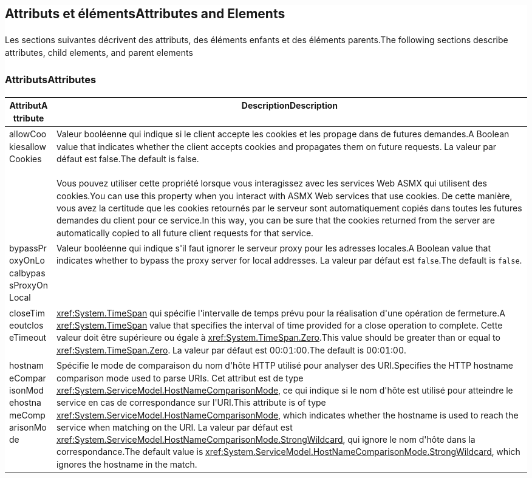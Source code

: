 ```xml  
```  
  
## <a name="attributes-and-elements"></a><span data-ttu-id="9537a-107">Attributs et éléments</span><span class="sxs-lookup"><span data-stu-id="9537a-107">Attributes and Elements</span></span>  
 <span data-ttu-id="9537a-108">Les sections suivantes décrivent des attributs, des éléments enfants et des éléments parents.</span><span class="sxs-lookup"><span data-stu-id="9537a-108">The following sections describe attributes, child elements, and parent elements</span></span>  
  
### <a name="attributes"></a><span data-ttu-id="9537a-109">Attributs</span><span class="sxs-lookup"><span data-stu-id="9537a-109">Attributes</span></span>  
  
|<span data-ttu-id="9537a-110">Attribut</span><span class="sxs-lookup"><span data-stu-id="9537a-110">Attribute</span></span>|<span data-ttu-id="9537a-111">Description</span><span class="sxs-lookup"><span data-stu-id="9537a-111">Description</span></span>|  
|---------------|-----------------|  
|<span data-ttu-id="9537a-112">allowCookies</span><span class="sxs-lookup"><span data-stu-id="9537a-112">allowCookies</span></span>|<span data-ttu-id="9537a-113">Valeur booléenne qui indique si le client accepte les cookies et les propage dans de futures demandes.</span><span class="sxs-lookup"><span data-stu-id="9537a-113">A Boolean value that indicates whether the client accepts cookies and propagates them on future requests.</span></span> <span data-ttu-id="9537a-114">La valeur par défaut est false.</span><span class="sxs-lookup"><span data-stu-id="9537a-114">The default is false.</span></span><br /><br /> <span data-ttu-id="9537a-115">Vous pouvez utiliser cette propriété lorsque vous interagissez avec les services Web ASMX qui utilisent des cookies.</span><span class="sxs-lookup"><span data-stu-id="9537a-115">You can use this property when you interact with ASMX Web services that use cookies.</span></span> <span data-ttu-id="9537a-116">De cette manière, vous avez la certitude que les cookies retournés par le serveur sont automatiquement copiés dans toutes les futures demandes du client pour ce service.</span><span class="sxs-lookup"><span data-stu-id="9537a-116">In this way, you can be sure that the cookies returned from the server are automatically copied to all future client requests for that service.</span></span>|  
|<span data-ttu-id="9537a-117">bypassProxyOnLocal</span><span class="sxs-lookup"><span data-stu-id="9537a-117">bypassProxyOnLocal</span></span>|<span data-ttu-id="9537a-118">Valeur booléenne qui indique s'il faut ignorer le serveur proxy pour les adresses locales.</span><span class="sxs-lookup"><span data-stu-id="9537a-118">A Boolean value that indicates whether to bypass the proxy server for local addresses.</span></span> <span data-ttu-id="9537a-119">La valeur par défaut est `false`.</span><span class="sxs-lookup"><span data-stu-id="9537a-119">The default is `false`.</span></span>|  
|<span data-ttu-id="9537a-120">closeTimeout</span><span class="sxs-lookup"><span data-stu-id="9537a-120">closeTimeout</span></span>|<span data-ttu-id="9537a-121"><xref:System.TimeSpan> qui spécifie l'intervalle de temps prévu pour la réalisation d'une opération de fermeture.</span><span class="sxs-lookup"><span data-stu-id="9537a-121">A <xref:System.TimeSpan> value that specifies the interval of time provided for a close operation to complete.</span></span> <span data-ttu-id="9537a-122">Cette valeur doit être supérieure ou égale à <xref:System.TimeSpan.Zero>.</span><span class="sxs-lookup"><span data-stu-id="9537a-122">This value should be greater than or equal to <xref:System.TimeSpan.Zero>.</span></span> <span data-ttu-id="9537a-123">La valeur par défaut est 00:01:00.</span><span class="sxs-lookup"><span data-stu-id="9537a-123">The default is 00:01:00.</span></span>|  
|<span data-ttu-id="9537a-124">hostnameComparisonMode</span><span class="sxs-lookup"><span data-stu-id="9537a-124">hostnameComparisonMode</span></span>|<span data-ttu-id="9537a-125">Spécifie le mode de comparaison du nom d'hôte HTTP utilisé pour analyser des URI.</span><span class="sxs-lookup"><span data-stu-id="9537a-125">Specifies the HTTP hostname comparison mode used to parse URIs.</span></span> <span data-ttu-id="9537a-126">Cet attribut est de type <xref:System.ServiceModel.HostNameComparisonMode>, ce qui indique si le nom d'hôte est utilisé pour atteindre le service en cas de correspondance sur l'URI.</span><span class="sxs-lookup"><span data-stu-id="9537a-126">This attribute is of type <xref:System.ServiceModel.HostNameComparisonMode>, which indicates whether the hostname is used to reach the service when matching on the URI.</span></span> <span data-ttu-id="9537a-127">La valeur par défaut est <xref:System.ServiceModel.HostNameComparisonMode.StrongWildcard>, qui ignore le nom d'hôte dans la correspondance.</span><span class="sxs-lookup"><span data-stu-id="9537a-127">The default value is <xref:System.ServiceModel.HostNameComparisonMode.StrongWildcard>, which ignores the hostname in the match.</span></span>|  